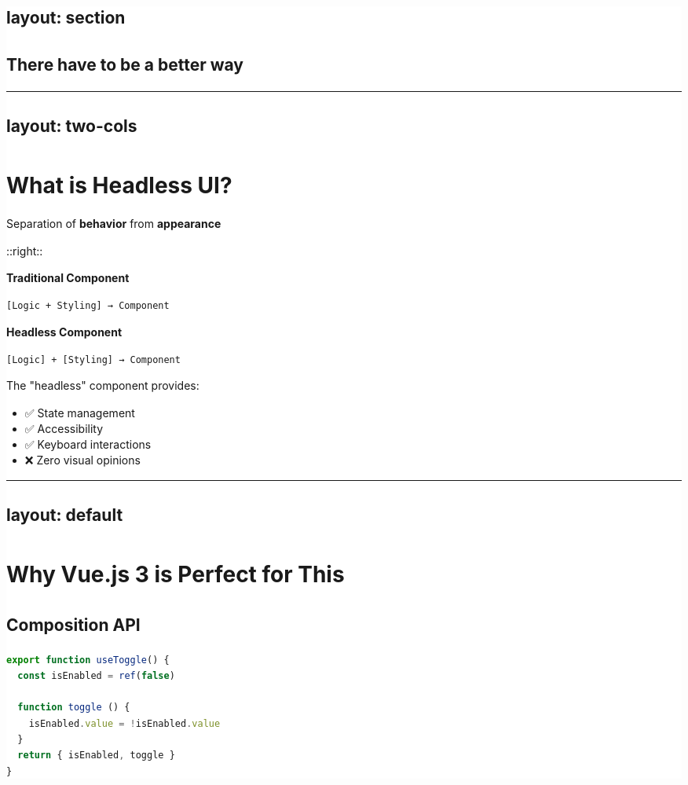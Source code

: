 layout: section
---

<h2>There have to be a better way</h2>

---
layout: two-cols
---

# What is Headless UI?

Separation of **behavior** from **appearance**

::right::

<div class="mt-8">

**Traditional Component**
```
[Logic + Styling] → Component
```

**Headless Component**  
```
[Logic] + [Styling] → Component
```

<div class="mt-6 p-4 bg-blue-50 rounded">
<div class="text-sm font-bold">The "headless" component provides:</div>
<ul class="text-sm mt-2">
<li>✅ State management</li>
<li>✅ Accessibility</li>
<li>✅ Keyboard interactions</li>
<li>❌ Zero visual opinions</li>
</ul>
</div>

</div>

---
layout: default
---

# Why Vue.js 3 is Perfect for This

<div class="grid grid-cols-2 gap-8 mt-8">

<div>

## Composition API
```javascript
export function useToggle() {
  const isEnabled = ref(false)

  function toggle () {
    isEnabled.value = !isEnabled.value
  }
  return { isEnabled, toggle }
}
```
